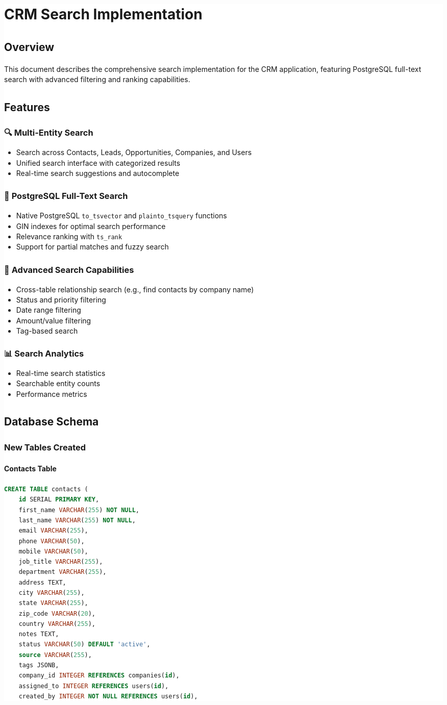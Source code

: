 # CRM Search Implementation

## Overview

This document describes the comprehensive search implementation for the CRM application, featuring PostgreSQL full-text search with advanced filtering and ranking capabilities.

## Features

### 🔍 **Multi-Entity Search**
- Search across Contacts, Leads, Opportunities, Companies, and Users
- Unified search interface with categorized results
- Real-time search suggestions and autocomplete

### 🚀 **PostgreSQL Full-Text Search**
- Native PostgreSQL `to_tsvector` and `plainto_tsquery` functions
- GIN indexes for optimal search performance
- Relevance ranking with `ts_rank`
- Support for partial matches and fuzzy search

### 🎯 **Advanced Search Capabilities**
- Cross-table relationship search (e.g., find contacts by company name)
- Status and priority filtering
- Date range filtering
- Amount/value filtering
- Tag-based search

### 📊 **Search Analytics**
- Real-time search statistics
- Searchable entity counts
- Performance metrics

## Database Schema

### New Tables Created

#### Contacts Table
```sql
CREATE TABLE contacts (
    id SERIAL PRIMARY KEY,
    first_name VARCHAR(255) NOT NULL,
    last_name VARCHAR(255) NOT NULL,
    email VARCHAR(255),
    phone VARCHAR(50),
    mobile VARCHAR(50),
    job_title VARCHAR(255),
    department VARCHAR(255),
    address TEXT,
    city VARCHAR(255),
    state VARCHAR(255),
    zip_code VARCHAR(20),
    country VARCHAR(255),
    notes TEXT,
    status VARCHAR(50) DEFAULT 'active',
    source VARCHAR(255),
    tags JSONB,
    company_id INTEGER REFERENCES companies(id),
    assigned_to INTEGER REFERENCES users(id),
    created_by INTEGER NOT NULL REFERENCES users(id),
```